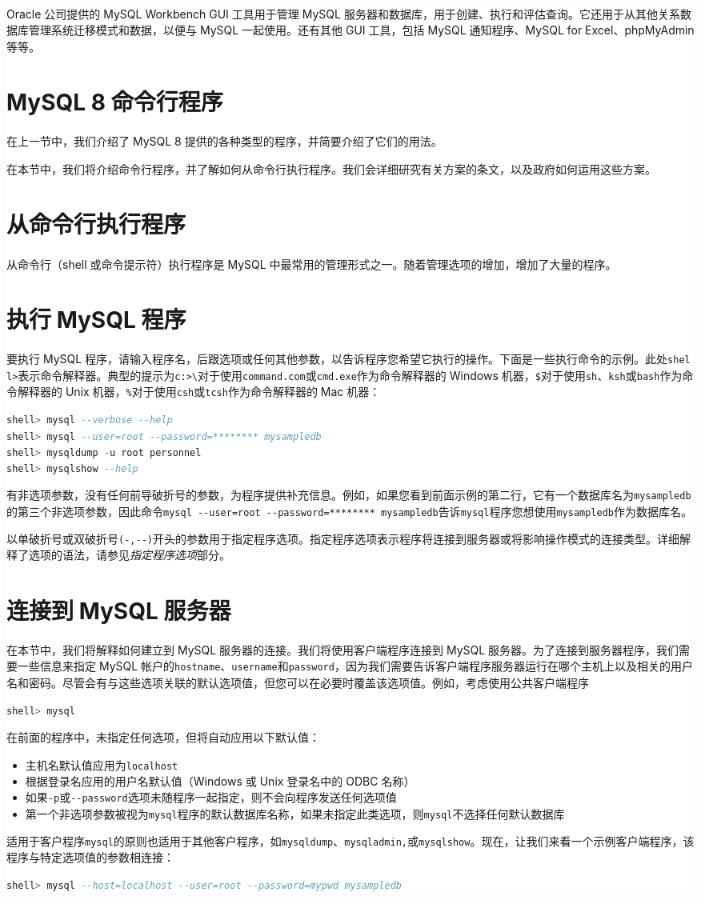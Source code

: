 Oracle 公司提供的 MySQL Workbench GUI 工具用于管理 MySQL 服务器和数据库，用于创建、执行和评估查询。它还用于从其他关系数据库管理系统迁移模式和数据，以便与 MySQL 一起使用。还有其他 GUI 工具，包括 MySQL 通知程序、MySQL for Excel、phpMyAdmin 等等。

# MySQL 8 命令行程序

在上一节中，我们介绍了 MySQL 8 提供的各种类型的程序，并简要介绍了它们的用法。

在本节中，我们将介绍命令行程序，并了解如何从命令行执行程序。我们会详细研究有关方案的条文，以及政府如何运用这些方案。

# 从命令行执行程序

从命令行（shell 或命令提示符）执行程序是 MySQL 中最常用的管理形式之一。随着管理选项的增加，增加了大量的程序。

# 执行 MySQL 程序

要执行 MySQL 程序，请输入程序名，后跟选项或任何其他参数，以告诉程序您希望它执行的操作。下面是一些执行命令的示例。此处`shell>`表示命令解释器。典型的提示为`c:>\`对于使用`command.com`或`cmd.exe`作为命令解释器的 Windows 机器，`$`对于使用`sh`、`ksh`或`bash`作为命令解释器的 Unix 机器，`%`对于使用`csh`或`tcsh`作为命令解释器的 Mac 机器：

```sql
shell> mysql --verbose --help
shell> mysql --user=root --password=******** mysampledb
shell> mysqldump -u root personnel
shell> mysqlshow --help 
```

有非选项参数，没有任何前导破折号的参数，为程序提供补充信息。例如，如果您看到前面示例的第二行，它有一个数据库名为`mysampledb`的第三个非选项参数，因此命令`mysql --user=root --password=******** mysampledb`告诉`mysql`程序您想使用`mysampledb`作为数据库名。

以单破折号或双破折号`(-,--)`开头的参数用于指定程序选项。指定程序选项表示程序将连接到服务器或将影响操作模式的连接类型。详细解释了选项的语法，请参见*指定程序选项*部分。

# 连接到 MySQL 服务器

在本节中，我们将解释如何建立到 MySQL 服务器的连接。我们将使用客户端程序连接到 MySQL 服务器。为了连接到服务器程序，我们需要一些信息来指定 MySQL 帐户的`hostname`、`username`和`password`，因为我们需要告诉客户端程序服务器运行在哪个主机上以及相关的用户名和密码。尽管会有与这些选项关联的默认选项值，但您可以在必要时覆盖该选项值。例如，考虑使用公共客户端程序

```sql
shell> mysql
```

在前面的程序中，未指定任何选项，但将自动应用以下默认值：

*   主机名默认值应用为`localhost`
*   根据登录名应用的用户名默认值（Windows 或 Unix 登录名中的 ODBC 名称）
*   如果`-p`或`--password`选项未随程序一起指定，则不会向程序发送任何选项值
*   第一个非选项参数被视为`mysql`程序的默认数据库名称，如果未指定此类选项，则`mysql`不选择任何默认数据库

适用于客户程序`mysql`的原则也适用于其他客户程序，如`mysqldump`、`mysqladmin,`或`mysqlshow`。现在，让我们来看一个示例客户端程序，该程序与特定选项值的参数相连接：

```sql
shell> mysql --host=localhost --user=root --password=mypwd mysampledb
```
